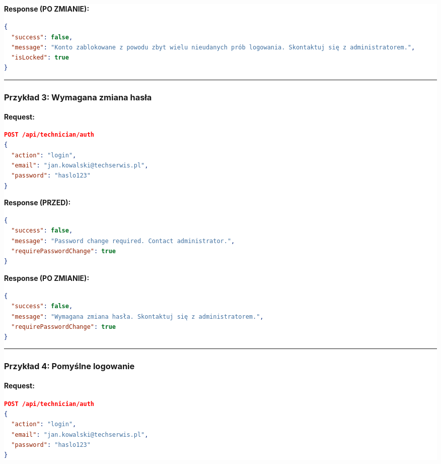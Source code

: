 **Response (PO ZMIANIE):**
```json
{
  "success": false,
  "message": "Konto zablokowane z powodu zbyt wielu nieudanych prób logowania. Skontaktuj się z administratorem.",
  "isLocked": true
}
```

---

### **Przykład 3: Wymagana zmiana hasła**

**Request:**
```json
POST /api/technician/auth
{
  "action": "login",
  "email": "jan.kowalski@techserwis.pl",
  "password": "haslo123"
}
```

**Response (PRZED):**
```json
{
  "success": false,
  "message": "Password change required. Contact administrator.",
  "requirePasswordChange": true
}
```

**Response (PO ZMIANIE):**
```json
{
  "success": false,
  "message": "Wymagana zmiana hasła. Skontaktuj się z administratorem.",
  "requirePasswordChange": true
}
```

---

### **Przykład 4: Pomyślne logowanie**

**Request:**
```json
POST /api/technician/auth
{
  "action": "login",
  "email": "jan.kowalski@techserwis.pl",
  "password": "haslo123"
}
```
